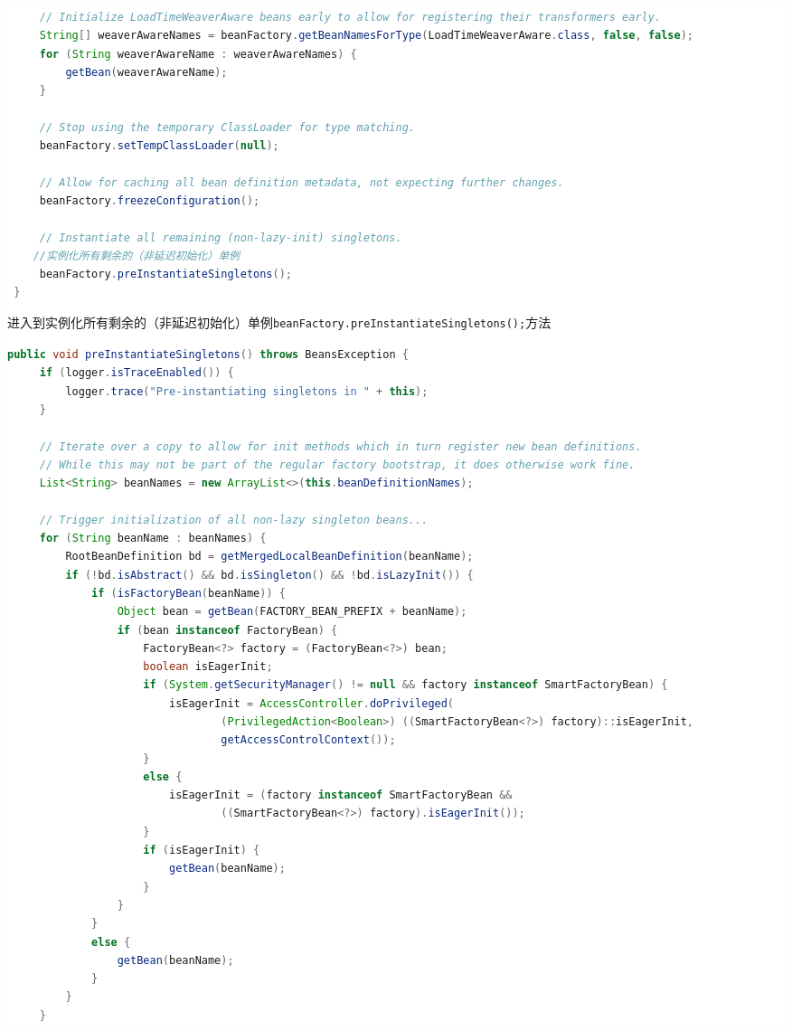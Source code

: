    ```java
   		// Initialize LoadTimeWeaverAware beans early to allow for registering their transformers early.
   		String[] weaverAwareNames = beanFactory.getBeanNamesForType(LoadTimeWeaverAware.class, false, false);
   		for (String weaverAwareName : weaverAwareNames) {
   			getBean(weaverAwareName);
   		}
   
   		// Stop using the temporary ClassLoader for type matching.
   		beanFactory.setTempClassLoader(null);
   
   		// Allow for caching all bean definition metadata, not expecting further changes.
   		beanFactory.freezeConfiguration();
   
   		// Instantiate all remaining (non-lazy-init) singletons.
       //实例化所有剩余的（非延迟初始化）单例
   		beanFactory.preInstantiateSingletons();
   	}
   ```

   进入到实例化所有剩余的（非延迟初始化）单例`beanFactory.preInstantiateSingletons();`方法

   ```java
   public void preInstantiateSingletons() throws BeansException {
   		if (logger.isTraceEnabled()) {
   			logger.trace("Pre-instantiating singletons in " + this);
   		}
   
   		// Iterate over a copy to allow for init methods which in turn register new bean definitions.
   		// While this may not be part of the regular factory bootstrap, it does otherwise work fine.
   		List<String> beanNames = new ArrayList<>(this.beanDefinitionNames);
   
   		// Trigger initialization of all non-lazy singleton beans...
   		for (String beanName : beanNames) {
   			RootBeanDefinition bd = getMergedLocalBeanDefinition(beanName);
   			if (!bd.isAbstract() && bd.isSingleton() && !bd.isLazyInit()) {
   				if (isFactoryBean(beanName)) {
   					Object bean = getBean(FACTORY_BEAN_PREFIX + beanName);
   					if (bean instanceof FactoryBean) {
   						FactoryBean<?> factory = (FactoryBean<?>) bean;
   						boolean isEagerInit;
   						if (System.getSecurityManager() != null && factory instanceof SmartFactoryBean) {
   							isEagerInit = AccessController.doPrivileged(
   									(PrivilegedAction<Boolean>) ((SmartFactoryBean<?>) factory)::isEagerInit,
   									getAccessControlContext());
   						}
   						else {
   							isEagerInit = (factory instanceof SmartFactoryBean &&
   									((SmartFactoryBean<?>) factory).isEagerInit());
   						}
   						if (isEagerInit) {
   							getBean(beanName);
   						}
   					}
   				}
   				else {
   					getBean(beanName);
   				}
   			}
   		}
   ```